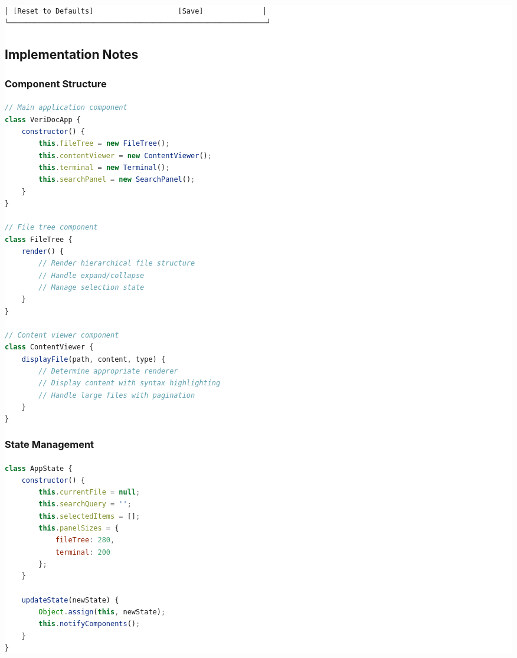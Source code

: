 ```
│ [Reset to Defaults]                    [Save]              │
└─────────────────────────────────────────────────────────────┘
```

## Implementation Notes

### Component Structure
```javascript
// Main application component
class VeriDocApp {
    constructor() {
        this.fileTree = new FileTree();
        this.contentViewer = new ContentViewer();
        this.terminal = new Terminal();
        this.searchPanel = new SearchPanel();
    }
}

// File tree component
class FileTree {
    render() {
        // Render hierarchical file structure
        // Handle expand/collapse
        // Manage selection state
    }
}

// Content viewer component
class ContentViewer {
    displayFile(path, content, type) {
        // Determine appropriate renderer
        // Display content with syntax highlighting
        // Handle large files with pagination
    }
}
```

### State Management
```javascript
class AppState {
    constructor() {
        this.currentFile = null;
        this.searchQuery = '';
        this.selectedItems = [];
        this.panelSizes = {
            fileTree: 280,
            terminal: 200
        };
    }
    
    updateState(newState) {
        Object.assign(this, newState);
        this.notifyComponents();
    }
}
```